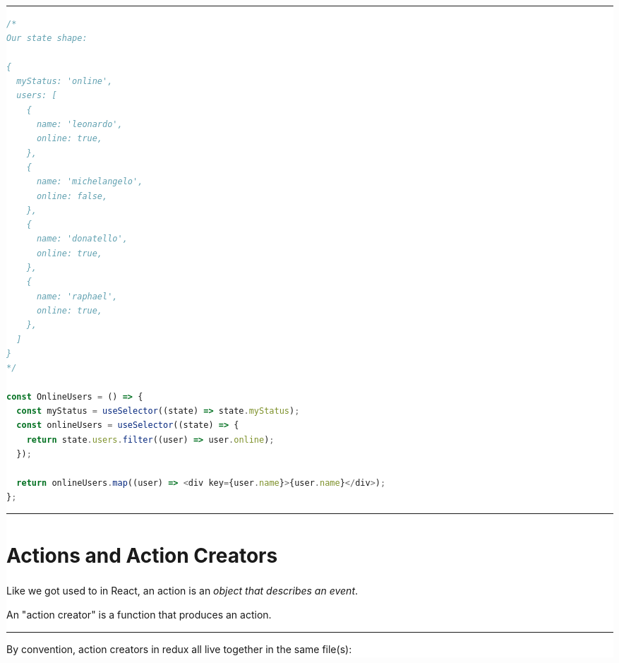 ```js
```

---

```js
/*
Our state shape:

{
  myStatus: 'online',
  users: [
    {
      name: 'leonardo',
      online: true,
    },
    {
      name: 'michelangelo',
      online: false,
    },
    {
      name: 'donatello',
      online: true,
    },
    {
      name: 'raphael',
      online: true,
    },
  ]
}
*/

const OnlineUsers = () => {
  const myStatus = useSelector((state) => state.myStatus);
  const onlineUsers = useSelector((state) => {
    return state.users.filter((user) => user.online);
  });

  return onlineUsers.map((user) => <div key={user.name}>{user.name}</div>);
};
```

---

# Actions and Action Creators

Like we got used to in React, an action is an _object that describes an event_.

An "action creator" is a function that produces an action.

---

By convention, action creators in redux all live together in the same file(s):
